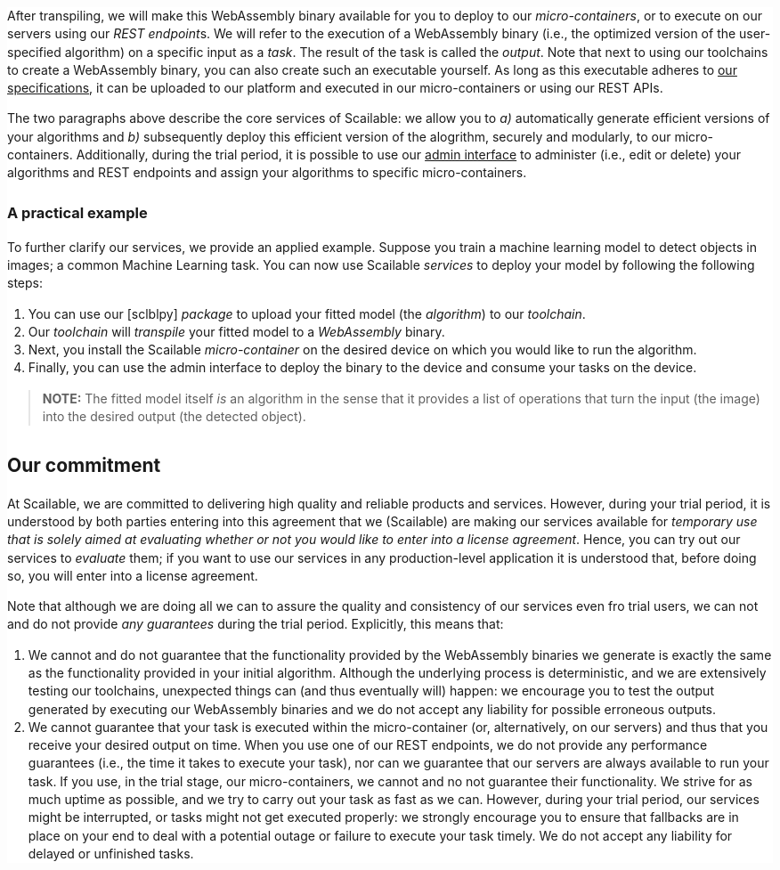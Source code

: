 After transpiling, we will make this WebAssembly binary available for you to deploy to our *micro-containers*, or to execute on our servers using our *REST endpoint*s. We will refer to the execution of a WebAssembly binary (i.e., the optimized version of the user-specified algorithm) on a specific input as a *task*. The result of the task is called the *output*. Note that next to using our toolchains to create a WebAssembly binary, you can also create such an executable yourself. As long as this executable adheres to [our specifications](https://github.com/scailable/sclbl-tutorials/tree/master/sclbl-create-your-own-wasm), it can be uploaded to our platform and executed in our micro-containers or using our REST APIs.

The two paragraphs above describe the core services of Scailable: we allow you to *a)* automatically generate efficient versions of your algorithms and *b)* subsequently deploy this efficient version of the alogrithm, securely and modularly, to our micro-containers. Additionally, during the trial period, it is possible to use our [admin interface](https://admin.sclbl.net) to administer (i.e., edit or delete) your algorithms and REST endpoints and assign your algorithms to specific micro-containers.

### A practical example
To further clarify our services, we provide an applied example. Suppose you train a machine learning model to detect objects in images; a common Machine Learning task. You can now use Scailable *services* to deploy your model by following the following steps:

1. You can use our [sclblpy] *package* to upload your fitted model (the *algorithm*) to our *toolchain*.
2. Our *toolchain* will *transpile* your fitted model to a *WebAssembly* binary.
3. Next, you install the Scailable *micro-container* on the desired device on which you would like to run the algorithm.
4. Finally, you can use the admin interface to deploy the binary to the device and consume your tasks on the device.

> **NOTE:** The fitted model itself *is* an algorithm in the sense that it provides a list of operations that turn the input (the image) into the desired output (the detected object). 

<a name="our-commitment"></a>
## Our commitment

At Scailable, we are committed to delivering high quality and reliable products and services. However, during your trial period, it is understood by both parties entering into this agreement that we (Scailable) are making our services available for *temporary use that is solely aimed at evaluating whether or not you would like to enter into a license agreement*. Hence, you can try out our services to *evaluate* them; if you want to use our services in any production-level application it is understood that, before doing so, you will enter into a license agreement. 

Note that although we are doing all we can to assure the quality and consistency of our services even fro trial users, we can not and do not provide *any guarantees* during the trial period. Explicitly, this means that:

1. We cannot and do not guarantee that the functionality provided by the WebAssembly binaries we generate is exactly the same as the functionality provided in your initial algorithm. Although the underlying process is deterministic, and we are extensively testing our toolchains, unexpected things can (and thus eventually will) happen: we encourage you to test the output generated by executing our WebAssembly binaries and we do not accept any liability for possible erroneous outputs.
2. We cannot guarantee that your task is executed within the micro-container (or, alternatively, on our servers) and thus that you receive your desired output on time. When you use one of our REST endpoints, we do not provide any performance guarantees (i.e., the time it takes to execute your task), nor can we guarantee that our servers are always available to run your task. If you use, in the trial stage, our micro-containers, we cannot and no not guarantee their functionality. We strive for as much uptime as possible, and we try to carry out your task as fast as we can. However, during your trial period, our services might be interrupted, or tasks might not get executed properly: we strongly encourage you to ensure that fallbacks are in place on your end to deal with a potential outage or failure to execute your task timely. We do not accept any liability for delayed or unfinished tasks.
